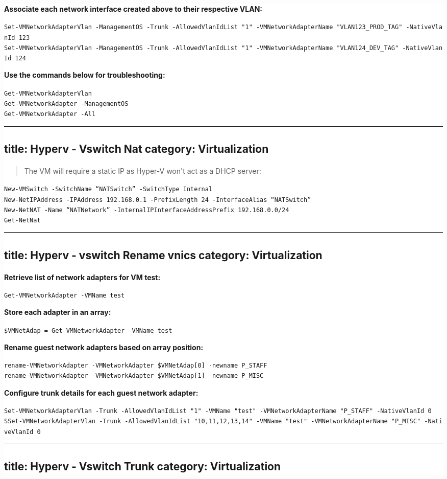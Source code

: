 **Associate each network interface created above to their respective VLAN:**  
```
Set-VMNetworkAdapterVlan -ManagementOS -Trunk -AllowedVlanIdList "1" -VMNetworkAdapterName "VLAN123_PROD_TAG" -NativeVlanId 123
Set-VMNetworkAdapterVlan -ManagementOS -Trunk -AllowedVlanIdList "1" -VMNetworkAdapterName "VLAN124_DEV_TAG" -NativeVlanId 124
```

**Use the commands below for troubleshooting:**  
```
Get-VMNetworkAdapterVlan
Get-VMNetworkAdapter -ManagementOS
Get-VMNetworkAdapter -All
```
---
title: Hyperv - Vswitch Nat
category: Virtualization
---

>The VM will require a static IP as Hyper-V won't act as a DHCP server:

```
New-VMSwitch -SwitchName “NATSwitch” -SwitchType Internal
New-NetIPAddress -IPAddress 192.168.0.1 -PrefixLength 24 -InterfaceAlias “NATSwitch”
New-NetNAT -Name “NATNetwork” -InternalIPInterfaceAddressPrefix 192.168.0.0/24
Get-NetNat
```
---
title: Hyperv - vswitch Rename vnics
category: Virtualization
---

**Retrieve list of network adapters for VM test:**
```
Get-VMNetworkAdapter -VMName test
```

**Store each adapter in an array:**
```
$VMNetAdap = Get-VMNetworkAdapter -VMName test
```

**Rename guest network adapters based on array position:**
```
rename-VMNetworkAdapter -VMNetworkAdapter $VMNetAdap[0] -newname P_STAFF
rename-VMNetworkAdapter -VMNetworkAdapter $VMNetAdap[1] -newname P_MISC
```

**Configure trunk details for each guest network adapter:**
```
Set-VMNetworkAdapterVlan -Trunk -AllowedVlanIdList "1" -VMName "test" -VMNetworkAdapterName "P_STAFF" -NativeVlanId 0
SSet-VMNetworkAdapterVlan -Trunk -AllowedVlanIdList "10,11,12,13,14" -VMName "test" -VMNetworkAdapterName "P_MISC" -NativeVlanId 0
```
---
title: Hyperv - Vswitch Trunk
category: Virtualization
---
